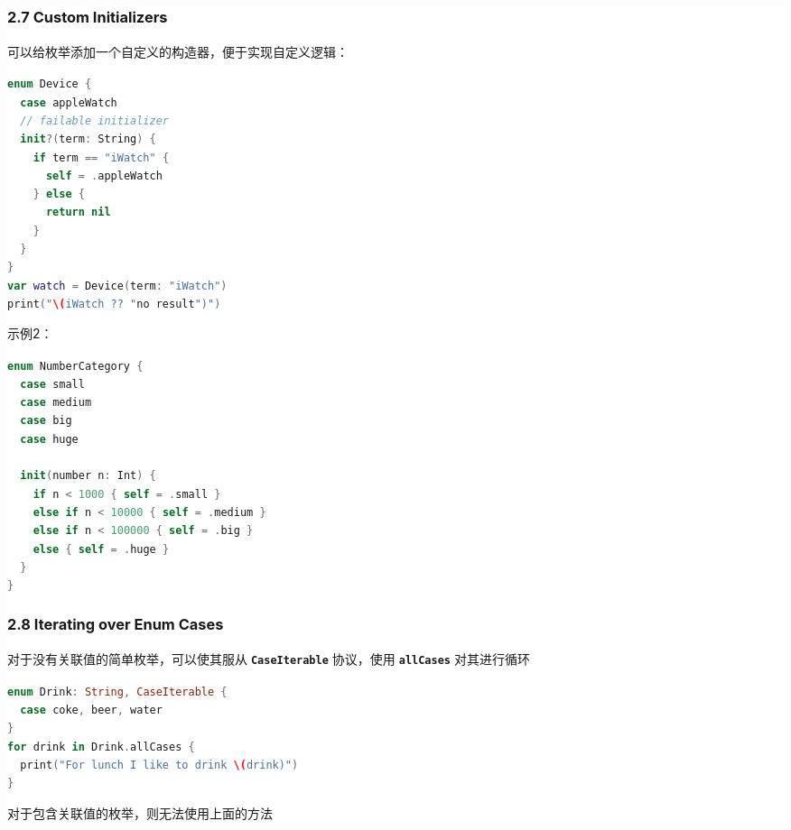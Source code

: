 

### 2.7 Custom Initializers

可以给枚举添加一个自定义的构造器，便于实现自定义逻辑：

```swift
enum Device {
  case appleWatch
  // failable initializer
  init?(term: String) {
    if term == "iWatch" {
      self = .appleWatch
    } else {
      return nil
    }
  }
}
var watch = Device(term: "iWatch")
print("\(iWatch ?? "no result")")
```

示例2：

```swift
enum NumberCategory {
  case small
  case medium
  case big
  case huge
  
  init(number n: Int) {
    if n < 1000 { self = .small }
    else if n < 10000 { self = .medium }
    else if n < 100000 { self = .big }
    else { self = .huge }
  }
}
```



### 2.8 Iterating over Enum Cases

对于没有关联值的简单枚举，可以使其服从 **`CaseIterable`** 协议，使用 **`allCases`** 对其进行循环

```swift
enum Drink: String, CaseIterable {
  case coke, beer, water
}
for drink in Drink.allCases {
  print("For lunch I like to drink \(drink)")
}
```

对于包含关联值的枚举，则无法使用上面的方法

